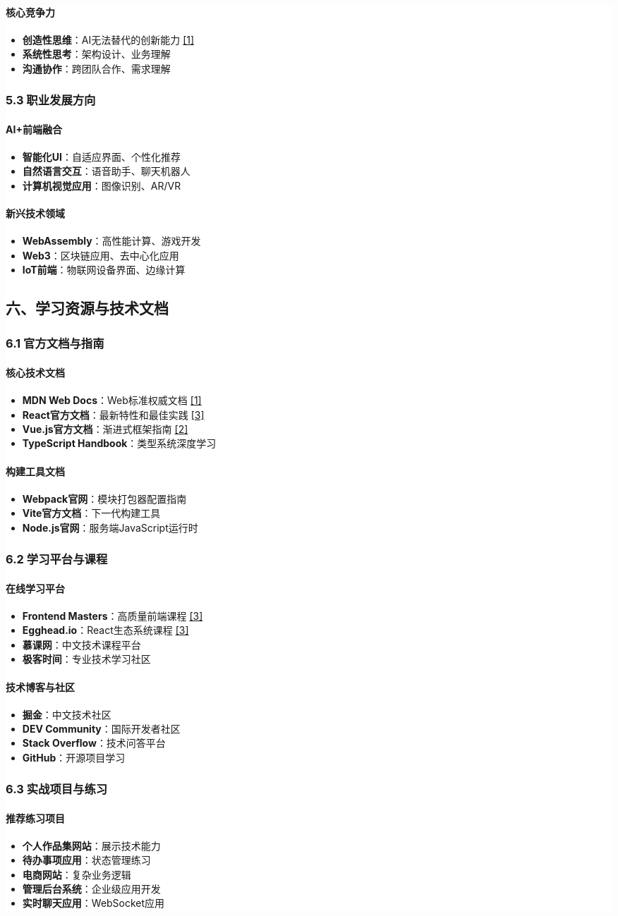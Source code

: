 #### 核心竞争力
- **创造性思维**：AI无法替代的创新能力 [[1]](https://xfyun.csdn.net/682c2181606a8318e857e4b6.html)
- **系统性思考**：架构设计、业务理解
- **沟通协作**：跨团队合作、需求理解

### 5.3 职业发展方向

#### AI+前端融合
- **智能化UI**：自适应界面、个性化推荐
- **自然语言交互**：语音助手、聊天机器人
- **计算机视觉应用**：图像识别、AR/VR

#### 新兴技术领域
- **WebAssembly**：高性能计算、游戏开发
- **Web3**：区块链应用、去中心化应用
- **IoT前端**：物联网设备界面、边缘计算

## 六、学习资源与技术文档

### 6.1 官方文档与指南

#### 核心技术文档
- **MDN Web Docs**：Web标准权威文档 [[1]](https://developer.mozilla.org/zh-CN/docs/Learn_web_development/Core/Frameworks_libraries/React_getting_started)
- **React官方文档**：最新特性和最佳实践 [[3]](https://tehub.com/a/iKRVIvhFqo)
- **Vue.js官方文档**：渐进式框架指南 [[2]](https://javabetter.cn/xuexiluxian/qianduan.html)
- **TypeScript Handbook**：类型系统深度学习

#### 构建工具文档
- **Webpack官网**：模块打包器配置指南
- **Vite官方文档**：下一代构建工具
- **Node.js官网**：服务端JavaScript运行时

### 6.2 学习平台与课程

#### 在线学习平台
- **Frontend Masters**：高质量前端课程 [[3]](https://tehub.com/a/iKRVIvhFqo)
- **Egghead.io**：React生态系统课程 [[3]](https://tehub.com/a/iKRVIvhFqo)
- **慕课网**：中文技术课程平台
- **极客时间**：专业技术学习社区

#### 技术博客与社区
- **掘金**：中文技术社区
- **DEV Community**：国际开发者社区
- **Stack Overflow**：技术问答平台
- **GitHub**：开源项目学习

### 6.3 实战项目与练习

#### 推荐练习项目
- **个人作品集网站**：展示技术能力
- **待办事项应用**：状态管理练习
- **电商网站**：复杂业务逻辑
- **管理后台系统**：企业级应用开发
- **实时聊天应用**：WebSocket应用
